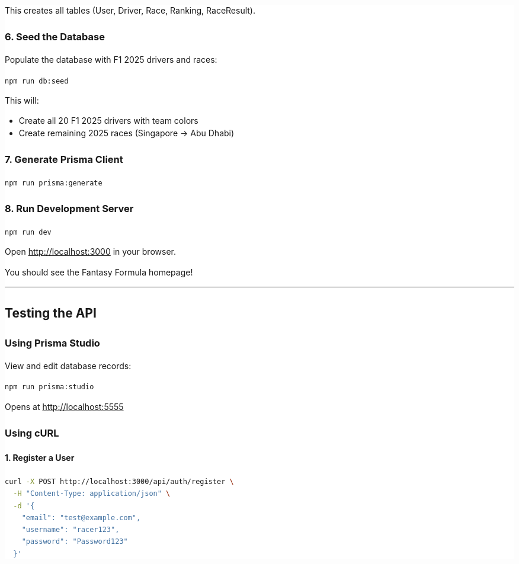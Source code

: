 This creates all tables (User, Driver, Race, Ranking, RaceResult).

### 6. Seed the Database

Populate the database with F1 2025 drivers and races:

```bash
npm run db:seed
```

This will:
- Create all 20 F1 2025 drivers with team colors
- Create remaining 2025 races (Singapore → Abu Dhabi)

### 7. Generate Prisma Client

```bash
npm run prisma:generate
```

### 8. Run Development Server

```bash
npm run dev
```

Open [http://localhost:3000](http://localhost:3000) in your browser.

You should see the Fantasy Formula homepage!

---

## Testing the API

### Using Prisma Studio

View and edit database records:

```bash
npm run prisma:studio
```

Opens at [http://localhost:5555](http://localhost:5555)

### Using cURL

#### 1. Register a User

```bash
curl -X POST http://localhost:3000/api/auth/register \
  -H "Content-Type: application/json" \
  -d '{
    "email": "test@example.com",
    "username": "racer123",
    "password": "Password123"
  }'
```
